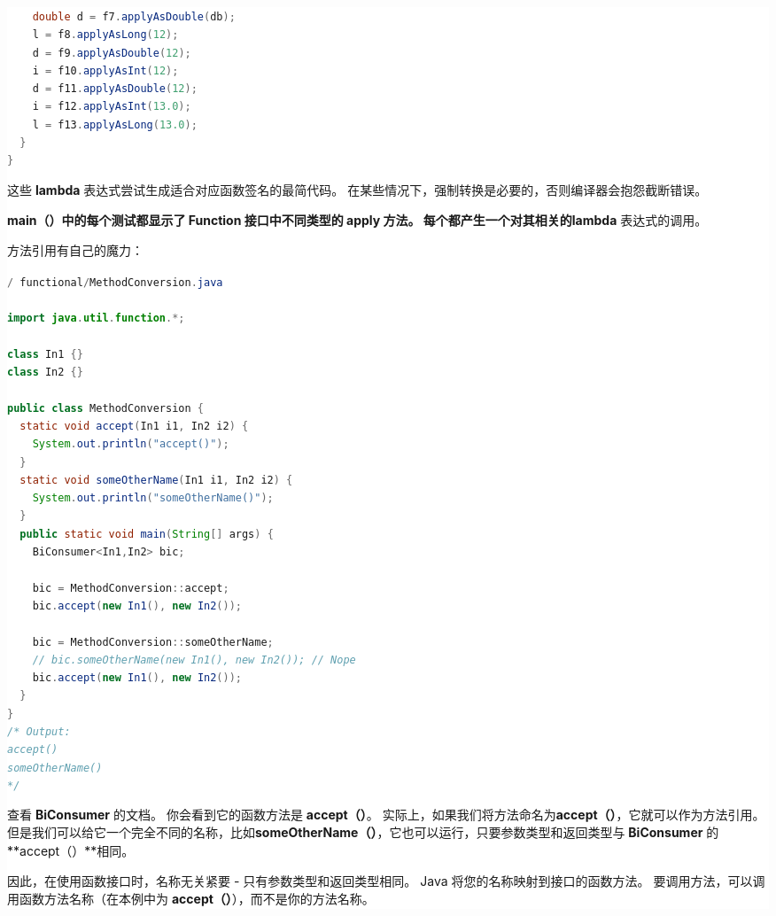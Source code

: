 ```java
    double d = f7.applyAsDouble(db);
    l = f8.applyAsLong(12);
    d = f9.applyAsDouble(12);
    i = f10.applyAsInt(12);
    d = f11.applyAsDouble(12);
    i = f12.applyAsInt(13.0);
    l = f13.applyAsLong(13.0);
  }
}
```

这些 **lambda** 表达式尝试生成适合对应函数签名的最简代码。 在某些情况下，强制转换是必要的，否则编译器会抱怨截断错误。

**main（）**中的每个测试都显示了 **Function** 接口中不同类型的 **apply** 方法。 每个都产生一个对其相关的**lambda** 表达式的调用。

方法引用有自己的魔力：

```java
/ functional/MethodConversion.java

import java.util.function.*;

class In1 {}
class In2 {}

public class MethodConversion {
  static void accept(In1 i1, In2 i2) {
    System.out.println("accept()");
  }
  static void someOtherName(In1 i1, In2 i2) {
    System.out.println("someOtherName()");
  }
  public static void main(String[] args) {
    BiConsumer<In1,In2> bic;

    bic = MethodConversion::accept;
    bic.accept(new In1(), new In2());

    bic = MethodConversion::someOtherName;
    // bic.someOtherName(new In1(), new In2()); // Nope
    bic.accept(new In1(), new In2());
  }
}
/* Output:
accept()
someOtherName()
*/
```

查看 **BiConsumer** 的文档。 你会看到它的函数方法是 **accept（）**。 实际上，如果我们将方法命名为**accept（）**，它就可以作为方法引用。 但是我们可以给它一个完全不同的名称，比如**someOtherName（）**，它也可以运行，只要参数类型和返回类型与 **BiConsumer** 的 **accept（）**相同。

因此，在使用函数接口时，名称无关紧要 - 只有参数类型和返回类型相同。 Java 将您的名称映射到接口的函数方法。 要调用方法，可以调用函数方法名称（在本例中为 **accept（）**），而不是你的方法名称。
